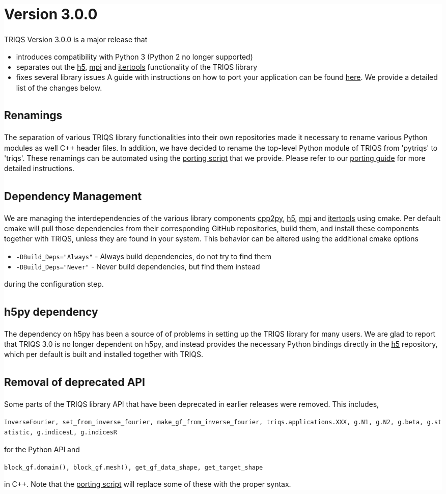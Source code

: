 Version 3.0.0
=============

TRIQS Version 3.0.0 is a major release that
* introduces compatibility with Python 3 (Python 2 no longer supported)
* separates out the [h5](https://github.com/triqs/h5), [mpi](https://github.com/triqs/mpi) and [itertools](https://github.com/triqs/h5) functionality of the TRIQS library
* fixes several library issues
A guide with instructions on how to port your application can be found [here](https://github.com/TRIQS/triqs/blob/unstable/doc/porting_to_triqs3.md).
We provide a detailed list of the changes below.

Renamings
---------

The separation of various TRIQS library functionalities into their
own repositories made it necessary to rename various Python modules
as well C++ header files. In addition, we have decided to
rename the top-level Python module of TRIQS from 'pytriqs' to 'triqs'.
These renamings can be automated using the [porting script](https://github.com/TRIQS/triqs/blob/unstable/porting_tools/port_to_triqs3)
that we provide. Please refer to our [porting guide](https://github.com/TRIQS/triqs/blob/unstable/doc/porting_to_triqs3.md) for more
detailed instructions.

Dependency Management
---------------------

We are managing the interdependencies of the various
library components [cpp2py](https://github.com/triqs/cpp2py), [h5](https://github.com/triqs/h5), [mpi](https://github.com/triqs/mpi) and [itertools](https://github.com/triqs/h5) using cmake.
Per default cmake will pull those dependencies from their corresponding
GitHub repositories, build them, and install these components together
with TRIQS, unless they are found in your system.
This behavior can be altered using the additional cmake options

* `-DBuild_Deps="Always"` - Always build dependencies, do not try to find them
* `-DBuild_Deps="Never"` - Never build dependencies, but find them instead

during the configuration step.

h5py dependency
---------------

The dependency on h5py has been a source of of problems in setting up
the TRIQS library for many users. We are glad to report that TRIQS 3.0
is no longer dependent on h5py, and instead provides the necessary
Python bindings directly in the [h5](https://github.com/triqs/h5) repository,
which per default is built and installed together with TRIQS.

Removal of deprecated API
-------------------------

Some parts of the TRIQS library API that have been deprecated in earlier releases
were removed. This includes,
```
InverseFourier, set_from_inverse_fourier, make_gf_from_inverse_fourier, triqs.applications.XXX, g.N1, g.N2, g.beta, g.statistic, g.indicesL, g.indicesR
```
for the Python API and
```
block_gf.domain(), block_gf.mesh(), get_gf_data_shape, get_target_shape
```
in C++.
Note that the [porting script](https://github.com/TRIQS/triqs/blob/unstable/porting_tools/port_to_triqs3) will replace some of these with the proper syntax.
